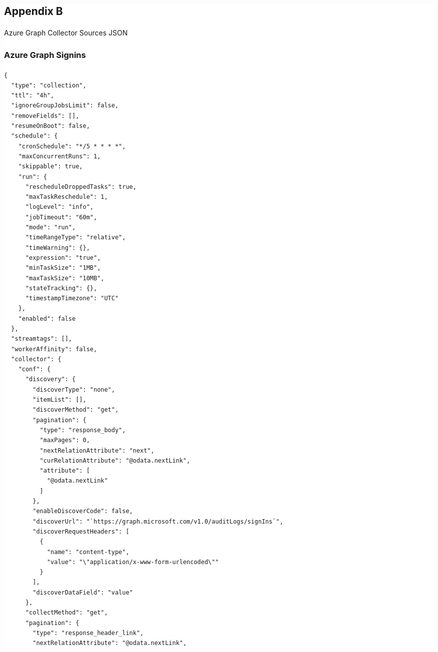 ## Appendix B
Azure Graph Collector Sources JSON

### Azure Graph Signins
```
{
  "type": "collection",
  "ttl": "4h",
  "ignoreGroupJobsLimit": false,
  "removeFields": [],
  "resumeOnBoot": false,
  "schedule": {
    "cronSchedule": "*/5 * * * *",
    "maxConcurrentRuns": 1,
    "skippable": true,
    "run": {
      "rescheduleDroppedTasks": true,
      "maxTaskReschedule": 1,
      "logLevel": "info",
      "jobTimeout": "60m",
      "mode": "run",
      "timeRangeType": "relative",
      "timeWarning": {},
      "expression": "true",
      "minTaskSize": "1MB",
      "maxTaskSize": "10MB",
      "stateTracking": {},
      "timestampTimezone": "UTC"
    },
    "enabled": false
  },
  "streamtags": [],
  "workerAffinity": false,
  "collector": {
    "conf": {
      "discovery": {
        "discoverType": "none",
        "itemList": [],
        "discoverMethod": "get",
        "pagination": {
          "type": "response_body",
          "maxPages": 0,
          "nextRelationAttribute": "next",
          "curRelationAttribute": "@odata.nextLink",
          "attribute": [
            "@odata.nextLink"
          ]
        },
        "enableDiscoverCode": false,
        "discoverUrl": "`https://graph.microsoft.com/v1.0/auditLogs/signIns`",
        "discoverRequestHeaders": [
          {
            "name": "content-type",
            "value": "\"application/x-www-form-urlencoded\""
          }
        ],
        "discoverDataField": "value"
      },
      "collectMethod": "get",
      "pagination": {
        "type": "response_header_link",
        "nextRelationAttribute": "@odata.nextLink",
```